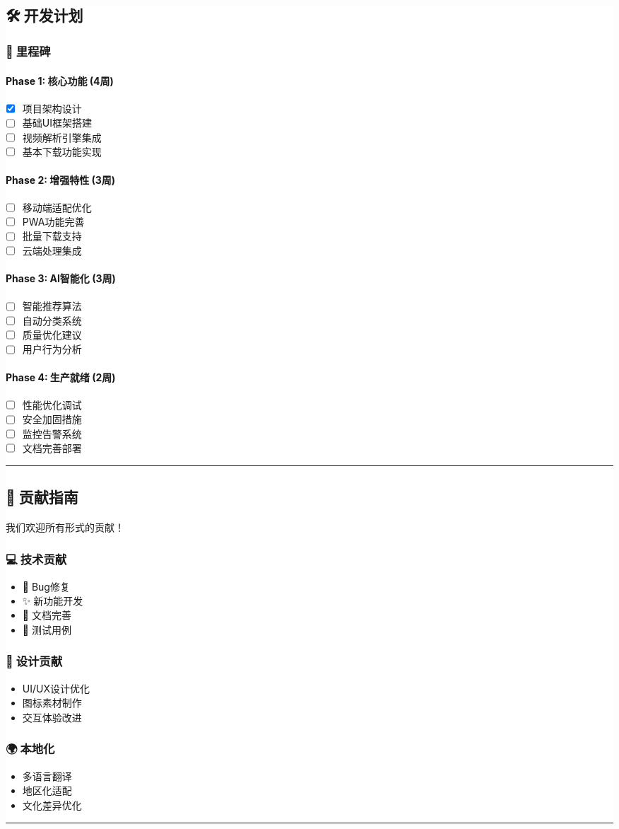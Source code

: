 
## 🛠️ **开发计划**

### 📅 **里程碑**

#### Phase 1: 核心功能 (4周)
- [x] 项目架构设计
- [ ] 基础UI框架搭建
- [ ] 视频解析引擎集成
- [ ] 基本下载功能实现

#### Phase 2: 增强特性 (3周)
- [ ] 移动端适配优化
- [ ] PWA功能完善
- [ ] 批量下载支持
- [ ] 云端处理集成

#### Phase 3: AI智能化 (3周)
- [ ] 智能推荐算法
- [ ] 自动分类系统
- [ ] 质量优化建议
- [ ] 用户行为分析

#### Phase 4: 生产就绪 (2周)
- [ ] 性能优化调试
- [ ] 安全加固措施
- [ ] 监控告警系统
- [ ] 文档完善部署

---

## 🤝 **贡献指南**

我们欢迎所有形式的贡献！

### 💻 **技术贡献**
- 🐛 Bug修复
- ✨ 新功能开发
- 📝 文档完善
- 🧪 测试用例

### 🎨 **设计贡献**
- UI/UX设计优化
- 图标素材制作
- 交互体验改进

### 🌍 **本地化**
- 多语言翻译
- 地区化适配
- 文化差异优化

---